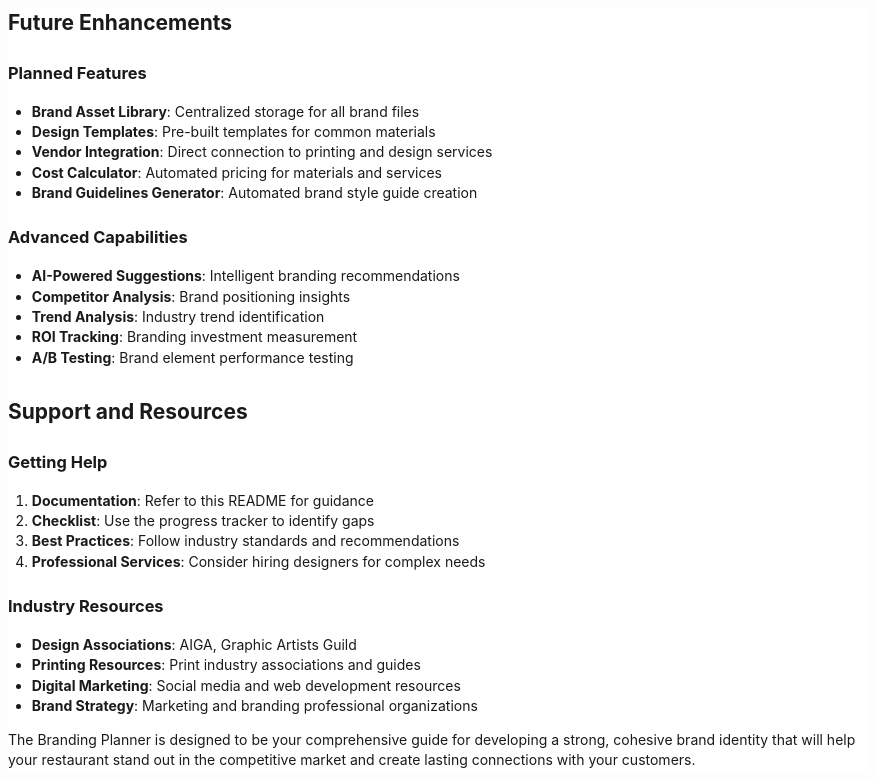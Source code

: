## Future Enhancements

### Planned Features
- **Brand Asset Library**: Centralized storage for all brand files
- **Design Templates**: Pre-built templates for common materials
- **Vendor Integration**: Direct connection to printing and design services
- **Cost Calculator**: Automated pricing for materials and services
- **Brand Guidelines Generator**: Automated brand style guide creation

### Advanced Capabilities
- **AI-Powered Suggestions**: Intelligent branding recommendations
- **Competitor Analysis**: Brand positioning insights
- **Trend Analysis**: Industry trend identification
- **ROI Tracking**: Branding investment measurement
- **A/B Testing**: Brand element performance testing

## Support and Resources

### Getting Help
1. **Documentation**: Refer to this README for guidance
2. **Checklist**: Use the progress tracker to identify gaps
3. **Best Practices**: Follow industry standards and recommendations
4. **Professional Services**: Consider hiring designers for complex needs

### Industry Resources
- **Design Associations**: AIGA, Graphic Artists Guild
- **Printing Resources**: Print industry associations and guides
- **Digital Marketing**: Social media and web development resources
- **Brand Strategy**: Marketing and branding professional organizations

The Branding Planner is designed to be your comprehensive guide for developing a strong, cohesive brand identity that will help your restaurant stand out in the competitive market and create lasting connections with your customers.
